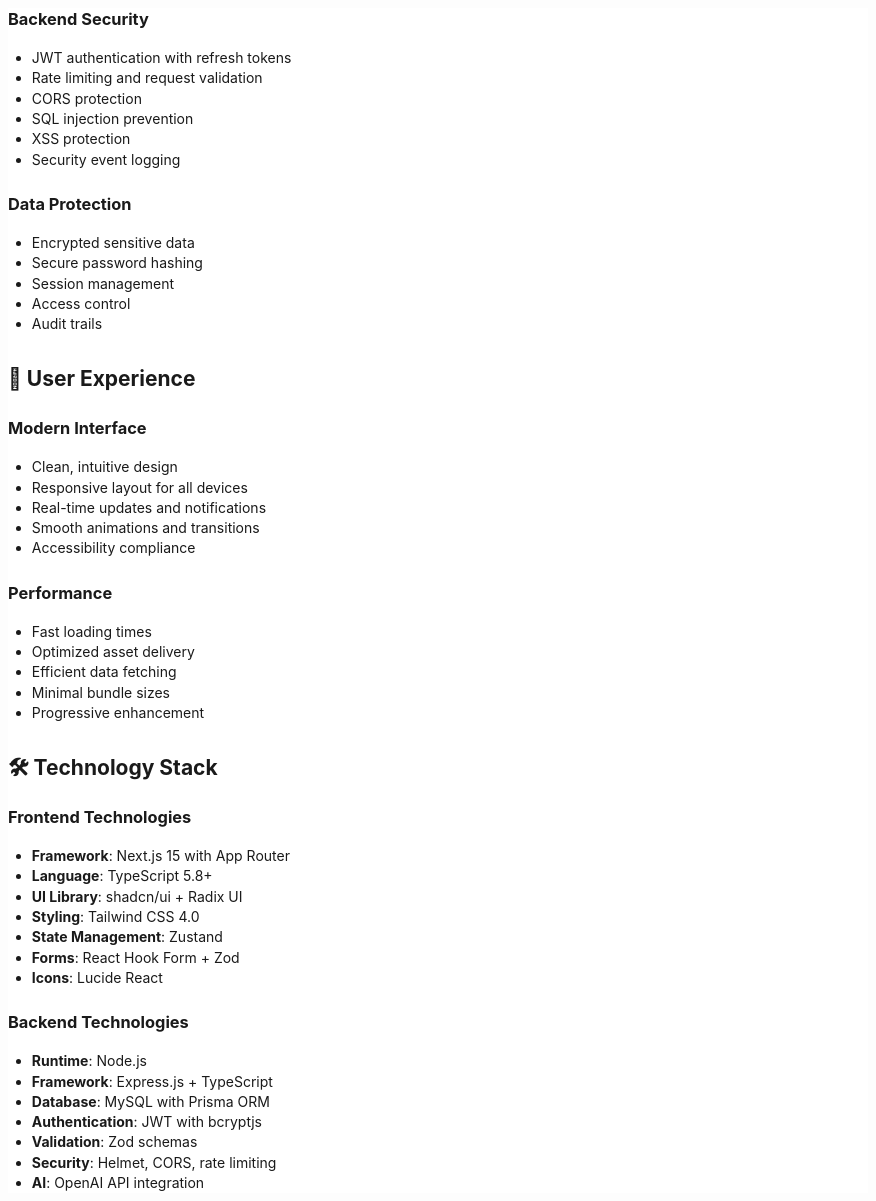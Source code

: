 ### **Backend Security**
- JWT authentication with refresh tokens
- Rate limiting and request validation
- CORS protection
- SQL injection prevention
- XSS protection
- Security event logging

### **Data Protection**
- Encrypted sensitive data
- Secure password hashing
- Session management
- Access control
- Audit trails

## 🎨 **User Experience**

### **Modern Interface**
- Clean, intuitive design
- Responsive layout for all devices
- Real-time updates and notifications
- Smooth animations and transitions
- Accessibility compliance

### **Performance**
- Fast loading times
- Optimized asset delivery
- Efficient data fetching
- Minimal bundle sizes
- Progressive enhancement

## 🛠️ **Technology Stack**

### **Frontend Technologies**
- **Framework**: Next.js 15 with App Router
- **Language**: TypeScript 5.8+
- **UI Library**: shadcn/ui + Radix UI
- **Styling**: Tailwind CSS 4.0
- **State Management**: Zustand
- **Forms**: React Hook Form + Zod
- **Icons**: Lucide React

### **Backend Technologies**
- **Runtime**: Node.js
- **Framework**: Express.js + TypeScript
- **Database**: MySQL with Prisma ORM
- **Authentication**: JWT with bcryptjs
- **Validation**: Zod schemas
- **Security**: Helmet, CORS, rate limiting
- **AI**: OpenAI API integration
